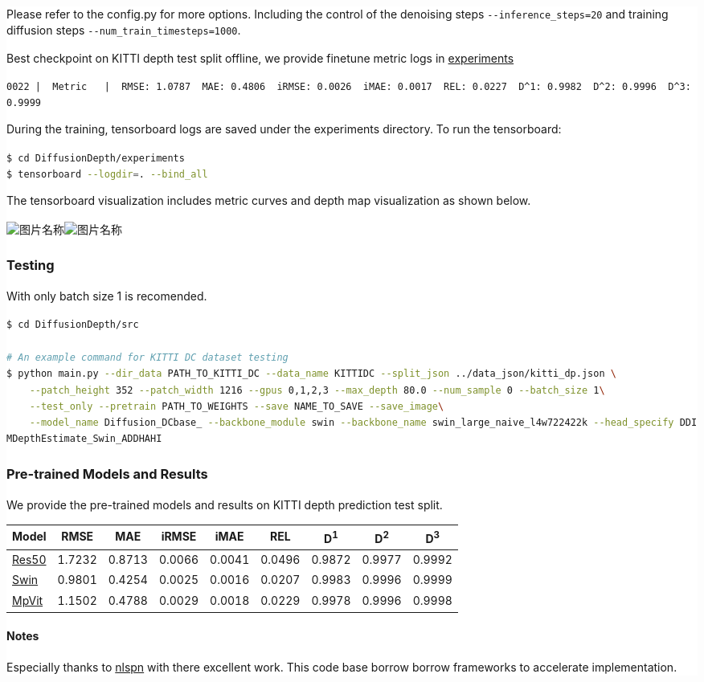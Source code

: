 Please refer to the config.py for more options. Including the control of the denoising steps ```--inference_steps=20``` and training diffusion steps ```--num_train_timesteps=1000```.


Best checkpoint on KITTI depth test split offline, we provide finetune metric logs in [experiments](experiments)
```shell
0022 |  Metric   |  RMSE: 1.0787  MAE: 0.4806  iRMSE: 0.0026  iMAE: 0.0017  REL: 0.0227  D^1: 0.9982  D^2: 0.9996  D^3: 0.9999
```

During the training, tensorboard logs are saved under the experiments directory. To run the tensorboard:

```bash
$ cd DiffusionDepth/experiments
$ tensorboard --logdir=. --bind_all
```
The tensorboard visualization includes metric curves and depth map visualization as shown below.


<img src="images/trainingcurves.png" width = "450" height = "200" alt="图片名称" align=center /><img src="images/visualization.png" width = "330" height = "" alt="图片名称" align=center />




### Testing
With only batch size 1 is recomended. 
```bash
$ cd DiffusionDepth/src

# An example command for KITTI DC dataset testing
$ python main.py --dir_data PATH_TO_KITTI_DC --data_name KITTIDC --split_json ../data_json/kitti_dp.json \
    --patch_height 352 --patch_width 1216 --gpus 0,1,2,3 --max_depth 80.0 --num_sample 0 --batch_size 1\
    --test_only --pretrain PATH_TO_WEIGHTS --save NAME_TO_SAVE --save_image\
    --model_name Diffusion_DCbase_ --backbone_module swin --backbone_name swin_large_naive_l4w722422k --head_specify DDIMDepthEstimate_Swin_ADDHAHI 
```


### Pre-trained Models and Results

We provide the pre-trained models and results on KITTI depth prediction test split.

<div align="center">


|    Model    | RMSE  | MAE | iRMSE     |  iMAE    |REL| D<sup>1</sup> |  D<sup>2</sup>    |   D<sup>3</sup>     |      
|----------|:-------------:|:----:|:----:|:----:|:-------------:|:----:|:----:|:----:|
|   [Res50](https://huggingface.co/claudecc/diffusiondepth/blob/main/res50_model_00030.pt) | 1.7232 | 0.8713 | 0.0066  | 0.0041 | 0.0496 | 0.9872 | 0.9977  | 0.9992 |
|  [Swin](https://huggingface.co/claudecc/diffusiondepth/blob/main/swin_model_00035.pt) |     0.9801    | 0.4254 | 0.0025 | 0.0016 |    0.0207    | 0.9983 | 0.9996 |0.9999
| [MpVit](https://huggingface.co/claudecc/diffusiondepth/blob/main/mpvit_model_00037.pt)    |      1.1502     |0.4788  | 0.0029 | 0.0018 |      0.0229     | 0.9978| 0.9996 | 0.9998 |


</div>

#### Notes

Especially thanks to [nlspn](https://github.com/zzangjinsun/NLSPN_ECCV20) with there excellent work. This code base borrow borrow frameworks to accelerate implementation. 
